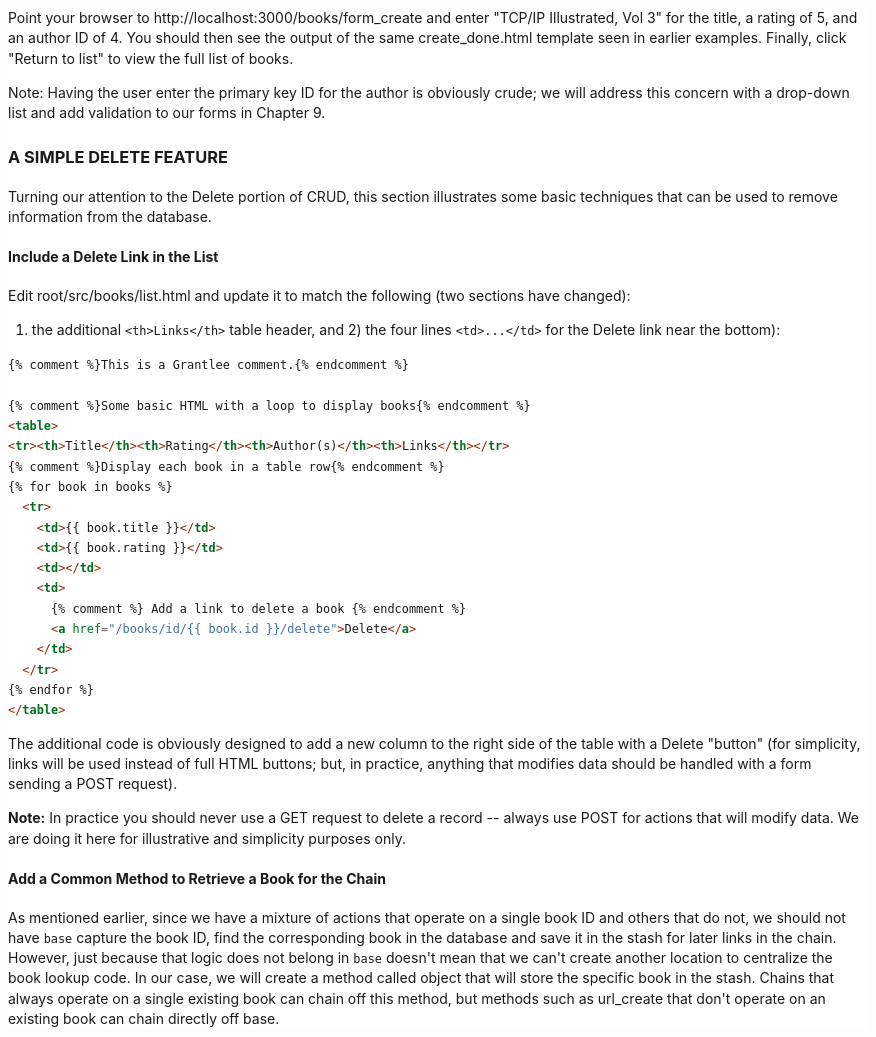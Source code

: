 Point your browser to http://localhost:3000/books/form_create and enter "TCP/IP Illustrated, Vol 3" for the title, a rating of 5, and an author ID of 4. You should then see the output of the same create_done.html template seen in earlier examples. Finally, click "Return to list" to view the full list of books.

Note: Having the user enter the primary key ID for the author is obviously crude; we will address this concern with a drop-down list and add validation to our forms in Chapter 9.

### A SIMPLE DELETE FEATURE

Turning our attention to the Delete portion of CRUD, this section illustrates some basic techniques that can be used to remove information from the database.

#### Include a Delete Link in the List

Edit root/src/books/list.html and update it to match the following (two sections have changed):
1) the additional `<th>Links</th>` table header, and 2) the four lines `<td>...</td>` for the Delete link near the bottom):

```html
{% comment %}This is a Grantlee comment.{% endcomment %}

{% comment %}Some basic HTML with a loop to display books{% endcomment %}
<table>
<tr><th>Title</th><th>Rating</th><th>Author(s)</th><th>Links</th></tr>
{% comment %}Display each book in a table row{% endcomment %}
{% for book in books %}
  <tr>
    <td>{{ book.title }}</td>
    <td>{{ book.rating }}</td>
    <td></td>
    <td>
      {% comment %} Add a link to delete a book {% endcomment %}
      <a href="/books/id/{{ book.id }}/delete">Delete</a>
    </td>
  </tr>
{% endfor %}
</table>
```

The additional code is obviously designed to add a new column to the right side of the table with a Delete "button" (for simplicity, links will be used instead of full HTML buttons; but, in practice, anything that modifies data should be handled with a form sending a POST request).

**Note:** In practice you should never use a GET request to delete a record -- always use POST for actions that will modify data. We are doing it here for illustrative and simplicity purposes only.

#### Add a Common Method to Retrieve a Book for the Chain

As mentioned earlier, since we have a mixture of actions that operate on a single book ID and others that do not, we should not have `base` capture the book ID, find the corresponding book in the database and save it in the stash for later links in the chain. However, just because that logic does not belong in `base` doesn't mean that we can't create another location to centralize the book lookup code. In our case, we will create a method called object that will store the specific book in the stash. Chains that always operate on a single existing book can chain off this method, but methods such as url_create that don't operate on an existing book can chain directly off base.
